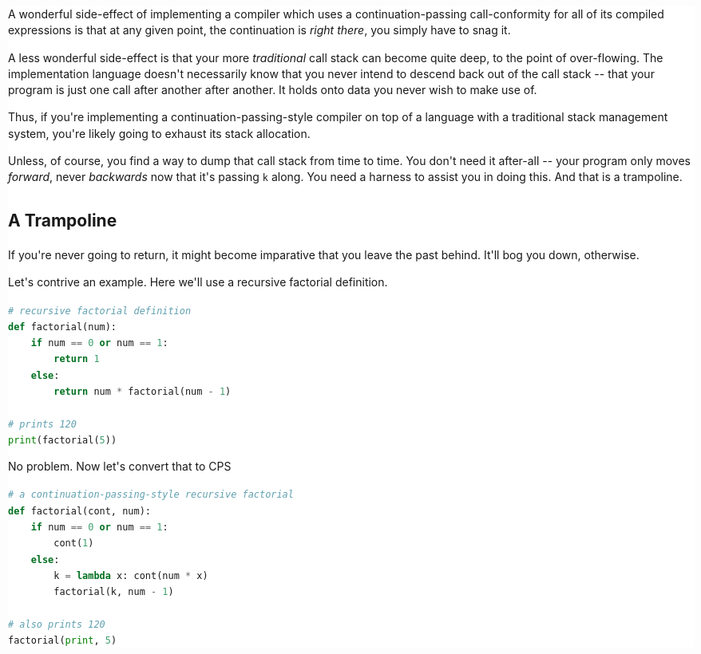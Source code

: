 A wonderful side-effect of implementing a compiler which uses a
continuation-passing call-conformity for all of its compiled
expressions is that at any given point, the continuation is *right
there*, you simply have to snag it.

A less wonderful side-effect is that your more *traditional* call
stack can become quite deep, to the point of over-flowing. The
implementation language doesn't necessarily know that you never intend
to descend back out of the call stack -- that your program is just one
call after another after another. It holds onto data you never wish to
make use of.

Thus, if you're implementing a continuation-passing-style compiler on
top of a language with a traditional stack management system, you're
likely going to exhaust its stack allocation.

Unless, of course, you find a way to dump that call stack from time to
time. You don't need it after-all -- your program only moves
*forward*, never *backwards* now that it's passing `k` along. You need
a harness to assist you in doing this. And that is a trampoline.


## A Trampoline

If you're never going to return, it might become imparative that you
leave the past behind. It'll bog you down, otherwise.

Let's contrive an example. Here we'll use a recursive factorial
definition.

```python
# recursive factorial definition
def factorial(num):
    if num == 0 or num == 1:
        return 1
    else:
        return num * factorial(num - 1)

# prints 120
print(factorial(5))
```

No problem. Now let's convert that to CPS

```python
# a continuation-passing-style recursive factorial
def factorial(cont, num):
    if num == 0 or num == 1:
        cont(1)
    else:
        k = lambda x: cont(num * x)
        factorial(k, num - 1)

# also prints 120
factorial(print, 5)
```
